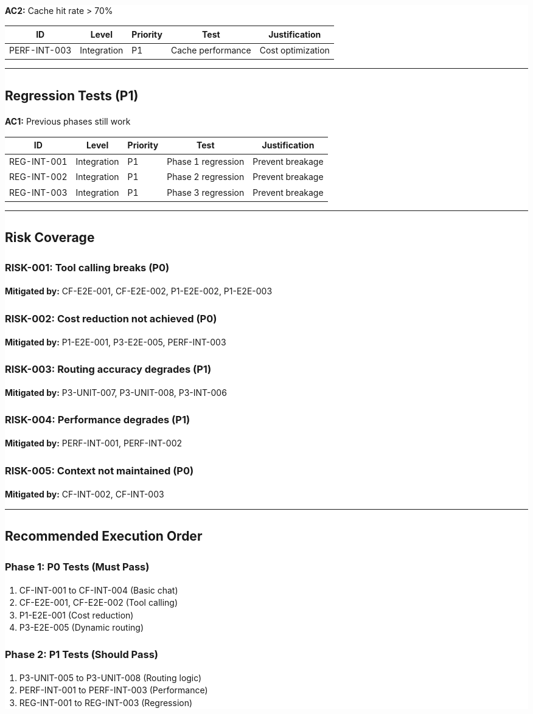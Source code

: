 **AC2:** Cache hit rate > 70%

| ID | Level | Priority | Test | Justification |
|----|-------|----------|------|---------------|
| PERF-INT-003 | Integration | P1 | Cache performance | Cost optimization |

---

## Regression Tests (P1)

**AC1:** Previous phases still work

| ID | Level | Priority | Test | Justification |
|----|-------|----------|------|---------------|
| REG-INT-001 | Integration | P1 | Phase 1 regression | Prevent breakage |
| REG-INT-002 | Integration | P1 | Phase 2 regression | Prevent breakage |
| REG-INT-003 | Integration | P1 | Phase 3 regression | Prevent breakage |

---

## Risk Coverage

### RISK-001: Tool calling breaks (P0)
**Mitigated by:** CF-E2E-001, CF-E2E-002, P1-E2E-002, P1-E2E-003

### RISK-002: Cost reduction not achieved (P0)
**Mitigated by:** P1-E2E-001, P3-E2E-005, PERF-INT-003

### RISK-003: Routing accuracy degrades (P1)
**Mitigated by:** P3-UNIT-007, P3-UNIT-008, P3-INT-006

### RISK-004: Performance degrades (P1)
**Mitigated by:** PERF-INT-001, PERF-INT-002

### RISK-005: Context not maintained (P0)
**Mitigated by:** CF-INT-002, CF-INT-003

---

## Recommended Execution Order

### Phase 1: P0 Tests (Must Pass)
1. CF-INT-001 to CF-INT-004 (Basic chat)
2. CF-E2E-001, CF-E2E-002 (Tool calling)
3. P1-E2E-001 (Cost reduction)
4. P3-E2E-005 (Dynamic routing)

### Phase 2: P1 Tests (Should Pass)
1. P3-UNIT-005 to P3-UNIT-008 (Routing logic)
2. PERF-INT-001 to PERF-INT-003 (Performance)
3. REG-INT-001 to REG-INT-003 (Regression)
